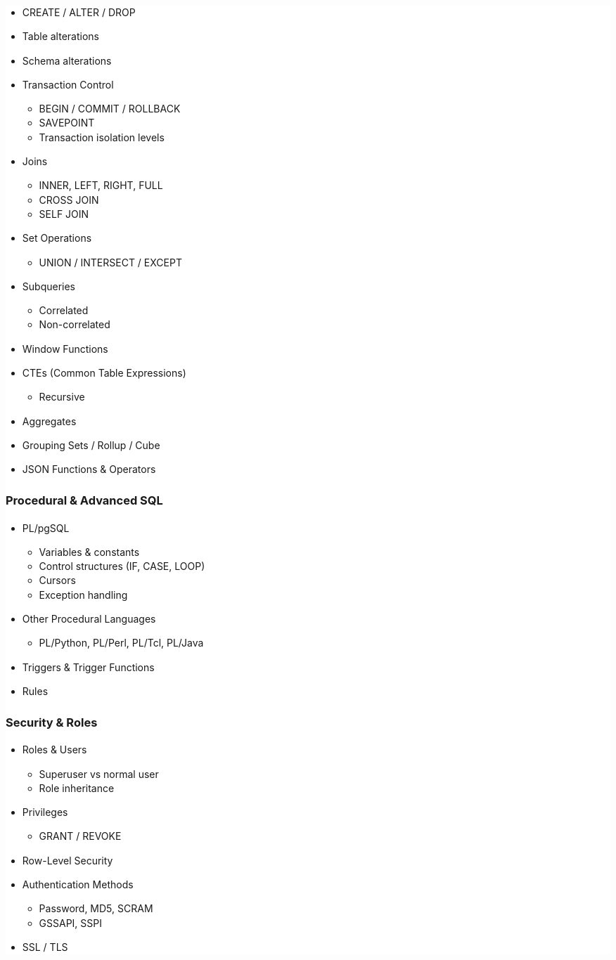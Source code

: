  * CREATE / ALTER / DROP
  * Table alterations
  * Schema alterations
* Transaction Control

  * BEGIN / COMMIT / ROLLBACK
  * SAVEPOINT
  * Transaction isolation levels
* Joins

  * INNER, LEFT, RIGHT, FULL
  * CROSS JOIN
  * SELF JOIN
* Set Operations

  * UNION / INTERSECT / EXCEPT
* Subqueries

  * Correlated
  * Non-correlated
* Window Functions
* CTEs (Common Table Expressions)

  * Recursive
* Aggregates
* Grouping Sets / Rollup / Cube
* JSON Functions & Operators

### Procedural & Advanced SQL

* PL/pgSQL

  * Variables & constants
  * Control structures (IF, CASE, LOOP)
  * Cursors
  * Exception handling
* Other Procedural Languages

  * PL/Python, PL/Perl, PL/Tcl, PL/Java
* Triggers & Trigger Functions
* Rules

### Security & Roles

* Roles & Users

  * Superuser vs normal user
  * Role inheritance
* Privileges

  * GRANT / REVOKE
* Row-Level Security
* Authentication Methods

  * Password, MD5, SCRAM
  * GSSAPI, SSPI
* SSL / TLS
